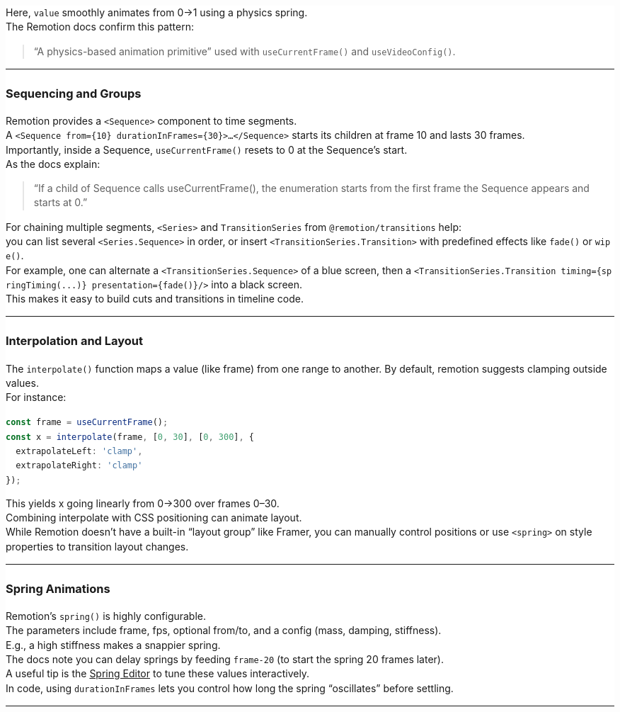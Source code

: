 Here, `value` smoothly animates from 0→1 using a physics spring.  
The Remotion docs confirm this pattern:  
> “A physics-based animation primitive” used with `useCurrentFrame()` and `useVideoConfig()`.

---

### Sequencing and Groups

Remotion provides a `<Sequence>` component to time segments.  
A `<Sequence from={10} durationInFrames={30}>…</Sequence>` starts its children at frame 10 and lasts 30 frames.  
Importantly, inside a Sequence, `useCurrentFrame()` resets to 0 at the Sequence’s start.  
As the docs explain:

> “If a child of Sequence calls useCurrentFrame(), the enumeration starts from the first frame the Sequence appears and starts at 0.”

For chaining multiple segments, `<Series>` and `TransitionSeries` from `@remotion/transitions` help:  
you can list several `<Series.Sequence>` in order, or insert `<TransitionSeries.Transition>` with predefined effects like `fade()` or `wipe()`.  
For example, one can alternate a `<TransitionSeries.Sequence>` of a blue screen, then a `<TransitionSeries.Transition timing={springTiming(...)} presentation={fade()}/>` into a black screen.  
This makes it easy to build cuts and transitions in timeline code.

---

### Interpolation and Layout

The `interpolate()` function maps a value (like frame) from one range to another. By default, remotion suggests clamping outside values.  
For instance:

```ts
const frame = useCurrentFrame();
const x = interpolate(frame, [0, 30], [0, 300], {
  extrapolateLeft: 'clamp', 
  extrapolateRight: 'clamp'
});
```

This yields x going linearly from 0→300 over frames 0–30.  
Combining interpolate with CSS positioning can animate layout.  
While Remotion doesn’t have a built-in “layout group” like Framer, you can manually control positions or use `<spring>` on style properties to transition layout changes.

---

### Spring Animations

Remotion’s `spring()` is highly configurable.  
The parameters include frame, fps, optional from/to, and a config (mass, damping, stiffness).  
E.g., a high stiffness makes a snappier spring.  
The docs note you can delay springs by feeding `frame-20` (to start the spring 20 frames later).  
A useful tip is the [Spring Editor](https://springs.remotion.dev) to tune these values interactively.  
In code, using `durationInFrames` lets you control how long the spring “oscillates” before settling.

---